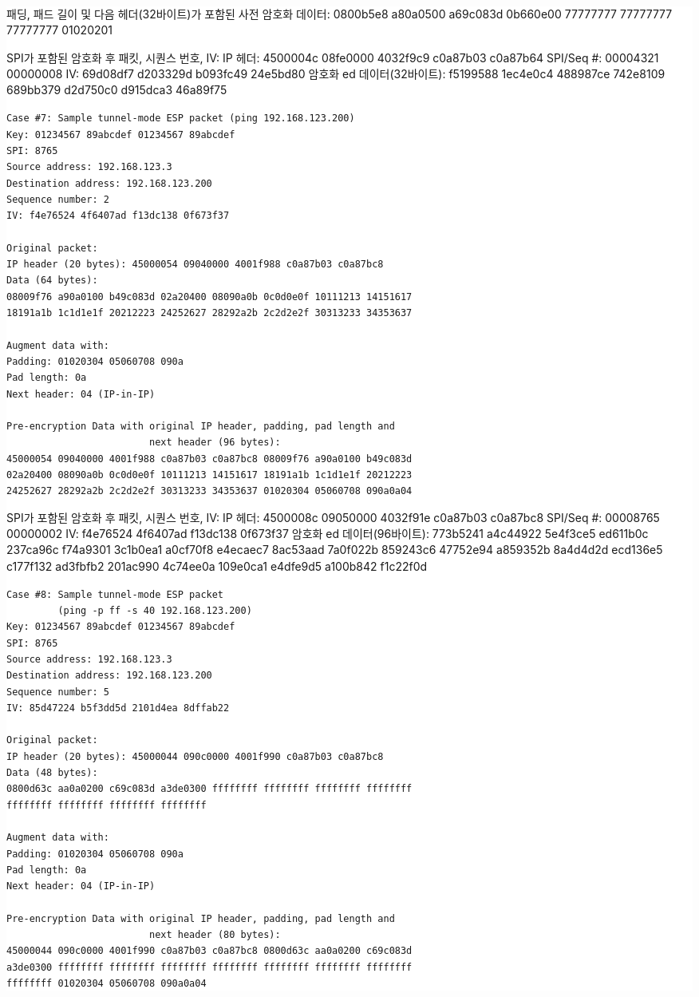 패딩, 패드 길이 및 다음 헤더\(32바이트\)가 포함된 사전 암호화 데이터: 0800b5e8 a80a0500 a69c083d 0b660e00 77777777 77777777 77777777 01020201

SPI가 포함된 암호화 후 패킷, 시퀀스 번호, IV: IP 헤더: 4500004c 08fe0000 4032f9c9 c0a87b03 c0a87b64 SPI/Seq #: 00004321 00000008 IV: 69d08df7 d203329d b093fc49 24e5bd80 암호화 ed 데이터\(32바이트\): f5199588 1ec4e0c4 488987ce 742e8109 689bb379 d2d750c0 d915dca3 46a89f75

```text
Case #7: Sample tunnel-mode ESP packet (ping 192.168.123.200)
Key: 01234567 89abcdef 01234567 89abcdef
SPI: 8765
Source address: 192.168.123.3
Destination address: 192.168.123.200
Sequence number: 2
IV: f4e76524 4f6407ad f13dc138 0f673f37

Original packet:
IP header (20 bytes): 45000054 09040000 4001f988 c0a87b03 c0a87bc8
Data (64 bytes):
08009f76 a90a0100 b49c083d 02a20400 08090a0b 0c0d0e0f 10111213 14151617
18191a1b 1c1d1e1f 20212223 24252627 28292a2b 2c2d2e2f 30313233 34353637

Augment data with:
Padding: 01020304 05060708 090a
Pad length: 0a
Next header: 04 (IP-in-IP)

Pre-encryption Data with original IP header, padding, pad length and
                         next header (96 bytes):
45000054 09040000 4001f988 c0a87b03 c0a87bc8 08009f76 a90a0100 b49c083d
02a20400 08090a0b 0c0d0e0f 10111213 14151617 18191a1b 1c1d1e1f 20212223
24252627 28292a2b 2c2d2e2f 30313233 34353637 01020304 05060708 090a0a04
```

SPI가 포함된 암호화 후 패킷, 시퀀스 번호, IV: IP 헤더: 4500008c 09050000 4032f91e c0a87b03 c0a87bc8 SPI/Seq #: 00008765 00000002 IV: f4e76524 4f6407ad f13dc138 0f673f37 암호화 ed 데이터\(96바이트\): 773b5241 a4c44922 5e4f3ce5 ed611b0c 237ca96c f74a9301 3c1b0ea1 a0cf70f8 e4ecaec7 8ac53aad 7a0f022b 859243c6 47752e94 a859352b 8a4d4d2d ecd136e5 c177f132 ad3fbfb2 201ac990 4c74ee0a 109e0ca1 e4dfe9d5 a100b842 f1c22f0d

```text
Case #8: Sample tunnel-mode ESP packet
         (ping -p ff -s 40 192.168.123.200)
Key: 01234567 89abcdef 01234567 89abcdef
SPI: 8765
Source address: 192.168.123.3
Destination address: 192.168.123.200
Sequence number: 5
IV: 85d47224 b5f3dd5d 2101d4ea 8dffab22

Original packet:
IP header (20 bytes): 45000044 090c0000 4001f990 c0a87b03 c0a87bc8
Data (48 bytes):
0800d63c aa0a0200 c69c083d a3de0300 ffffffff ffffffff ffffffff ffffffff
ffffffff ffffffff ffffffff ffffffff

Augment data with:
Padding: 01020304 05060708 090a
Pad length: 0a
Next header: 04 (IP-in-IP)

Pre-encryption Data with original IP header, padding, pad length and
                         next header (80 bytes):
45000044 090c0000 4001f990 c0a87b03 c0a87bc8 0800d63c aa0a0200 c69c083d
a3de0300 ffffffff ffffffff ffffffff ffffffff ffffffff ffffffff ffffffff
ffffffff 01020304 05060708 090a0a04
```
